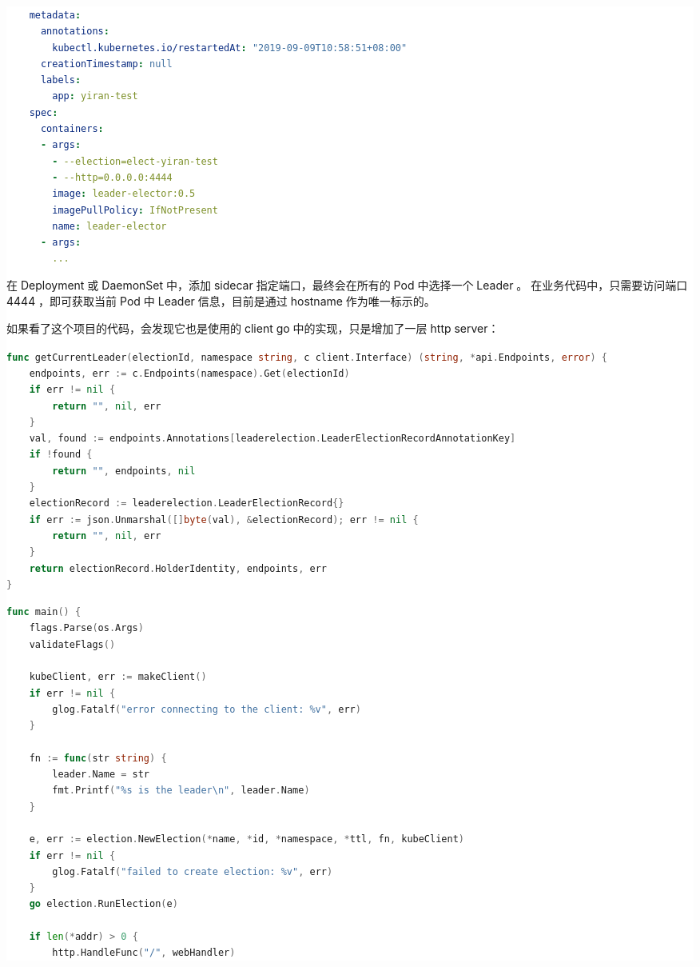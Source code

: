 ```yaml
    metadata:
      annotations:
        kubectl.kubernetes.io/restartedAt: "2019-09-09T10:58:51+08:00"
      creationTimestamp: null
      labels:
        app: yiran-test
    spec:
      containers:
      - args:
        - --election=elect-yiran-test
        - --http=0.0.0.0:4444
        image: leader-elector:0.5
        imagePullPolicy: IfNotPresent
        name: leader-elector
      - args:
        ...
```

在 Deployment 或 DaemonSet 中，添加 sidecar 指定端口，最终会在所有的 Pod 中选择一个 Leader 。
在业务代码中，只需要访问端口 4444 ，即可获取当前 Pod 中 Leader 信息，目前是通过 hostname 作为唯一标示的。

如果看了这个项目的代码，会发现它也是使用的 client go 中的实现，只是增加了一层 http server：

```go
func getCurrentLeader(electionId, namespace string, c client.Interface) (string, *api.Endpoints, error) {
	endpoints, err := c.Endpoints(namespace).Get(electionId)
	if err != nil {
		return "", nil, err
	}
	val, found := endpoints.Annotations[leaderelection.LeaderElectionRecordAnnotationKey]
	if !found {
		return "", endpoints, nil
	}
	electionRecord := leaderelection.LeaderElectionRecord{}
	if err := json.Unmarshal([]byte(val), &electionRecord); err != nil {
		return "", nil, err
	}
	return electionRecord.HolderIdentity, endpoints, err
}
```


```go
func main() {
	flags.Parse(os.Args)
	validateFlags()

	kubeClient, err := makeClient()
	if err != nil {
		glog.Fatalf("error connecting to the client: %v", err)
	}

	fn := func(str string) {
		leader.Name = str
		fmt.Printf("%s is the leader\n", leader.Name)
	}

	e, err := election.NewElection(*name, *id, *namespace, *ttl, fn, kubeClient)
	if err != nil {
		glog.Fatalf("failed to create election: %v", err)
	}
	go election.RunElection(e)

	if len(*addr) > 0 {
		http.HandleFunc("/", webHandler)
```